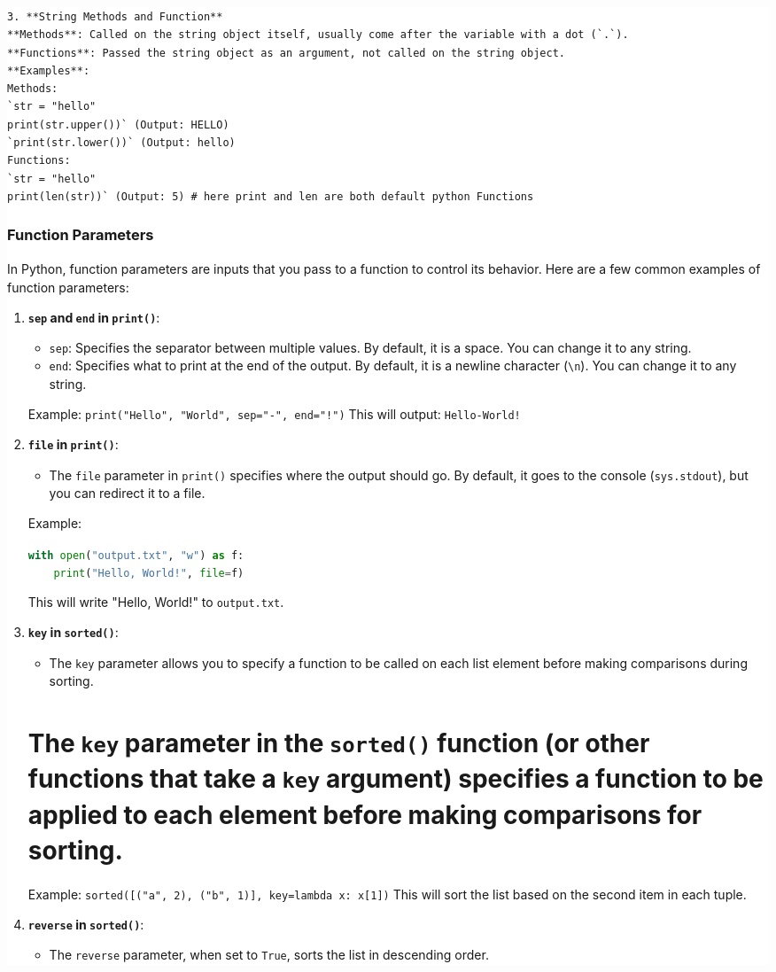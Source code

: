     3. **String Methods and Function**
    **Methods**: Called on the string object itself, usually come after the variable with a dot (`.`).
    **Functions**: Passed the string object as an argument, not called on the string object.
    **Examples**:
    Methods:
    `str = "hello"
    print(str.upper())` (Output: HELLO)
    `print(str.lower())` (Output: hello)
    Functions:
    `str = "hello"
    print(len(str))` (Output: 5) # here print and len are both default python Functions
    

### **Function Parameters**

In Python, function parameters are inputs that you pass to a function to control its behavior. Here are a few common examples of function parameters:

1. **`sep` and `end` in `print()`**:
    - `sep`: Specifies the separator between multiple values. By default, it is a space. You can change it to any string.
    - `end`: Specifies what to print at the end of the output. By default, it is a newline character (`\n`). You can change it to any string.
    
    Example:
    `print("Hello", "World", sep="-", end="!")`
    This will output: `Hello-World!`
    
2. **`file` in `print()`**:
    - The `file` parameter in `print()` specifies where the output should go. By default, it goes to the console (`sys.stdout`), but you can redirect it to a file.
    
    Example:
    
    ```python
    with open("output.txt", "w") as f:
        print("Hello, World!", file=f)
    ```
    
    This will write "Hello, World!" to `output.txt`.
    
3. **`key` in `sorted()`**:
    - The `key` parameter allows you to specify a function to be called on each list element before making comparisons during sorting. 
    # The `key` parameter in the `sorted()` function (or other functions that take a `key` argument) specifies a function to be applied to each element before making comparisons for sorting.
    
    Example:
    `sorted([("a", 2), ("b", 1)], key=lambda x: x[1])`
    This will sort the list based on the second item in each tuple.
    
4. **`reverse` in `sorted()`**:
    - The `reverse` parameter, when set to `True`, sorts the list in descending order.
    